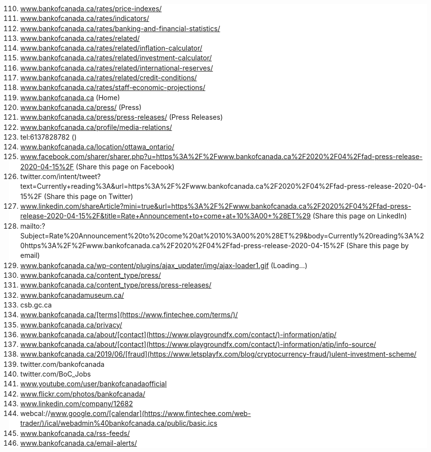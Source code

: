    110. www.bankofcanada.ca/rates/price-indexes/
   111. www.bankofcanada.ca/rates/indicators/
   112. www.bankofcanada.ca/rates/banking-and-financial-statistics/
   113. www.bankofcanada.ca/rates/related/
   114. www.bankofcanada.ca/rates/related/inflation-calculator/
   115. www.bankofcanada.ca/rates/related/investment-calculator/
   116. www.bankofcanada.ca/rates/related/international-reserves/
   117. www.bankofcanada.ca/rates/related/credit-conditions/
   118. www.bankofcanada.ca/rates/staff-economic-projections/
   119. www.bankofcanada.ca (Home)
   120. www.bankofcanada.ca/press/ (Press)
   121. www.bankofcanada.ca/press/press-releases/ (Press Releases)
   122. www.bankofcanada.ca/profile/media-relations/
   123. tel:6137828782 ()
   124. www.bankofcanada.ca/location/ottawa_ontario/
   125. www.facebook.com/sharer/sharer.php?u=https%3A%2F%2Fwww.bankofcanada.ca%2F2020%2F04%2Ffad-press-release-2020-04-15%2F (Share this page on Facebook)
   126. twitter.com/intent/tweet?text=Currently+reading%3A&url=https%3A%2F%2Fwww.bankofcanada.ca%2F2020%2F04%2Ffad-press-release-2020-04-15%2F (Share this page on Twitter)
   127. www.linkedin.com/shareArticle?mini=true&url=https%3A%2F%2Fwww.bankofcanada.ca%2F2020%2F04%2Ffad-press-release-2020-04-15%2F&title=Rate+Announcement+to+come+at+10%3A00+%28ET%29 (Share this page on LinkedIn)
   128. mailto:?Subject=Rate%20Announcement%20to%20come%20at%2010%3A00%20%28ET%29&body=Currently%20reading%3A%20https%3A%2F%2Fwww.bankofcanada.ca%2F2020%2F04%2Ffad-press-release-2020-04-15%2F (Share this page by email)
   129. www.bankofcanada.ca/wp-content/plugins/ajax_updater/img/ajax-loader1.gif (Loading...)
   130. www.bankofcanada.ca/content_type/press/
   131. www.bankofcanada.ca/content_type/press/press-releases/
   132. www.bankofcanadamuseum.ca/
   133. csb.gc.ca
   134. www.bankofcanada.ca/[terms](https://www.fintechee.com/terms/)/
   135. www.bankofcanada.ca/privacy/
   136. www.bankofcanada.ca/about/[contact](https://www.playgroundfx.com/contact/)-information/atip/
   137. www.bankofcanada.ca/about/[contact](https://www.playgroundfx.com/contact/)-information/atip/info-source/
   138. www.bankofcanada.ca/2019/06/[fraud](https://www.letsplayfx.com/blog/cryptocurrency-fraud/)ulent-investment-scheme/
   139. twitter.com/bankofcanada
   140. twitter.com/BoC_Jobs
   141. www.youtube.com/user/bankofcanadaofficial
   142. www.flickr.com/photos/bankofcanada/
   143. www.linkedin.com/company/12682
   144. webcal://www.google.com/[calendar](https://www.fintechee.com/web-trader/)/ical/webadmin%40bankofcanada.ca/public/basic.ics
   145. www.bankofcanada.ca/rss-feeds/
   146. www.bankofcanada.ca/email-alerts/